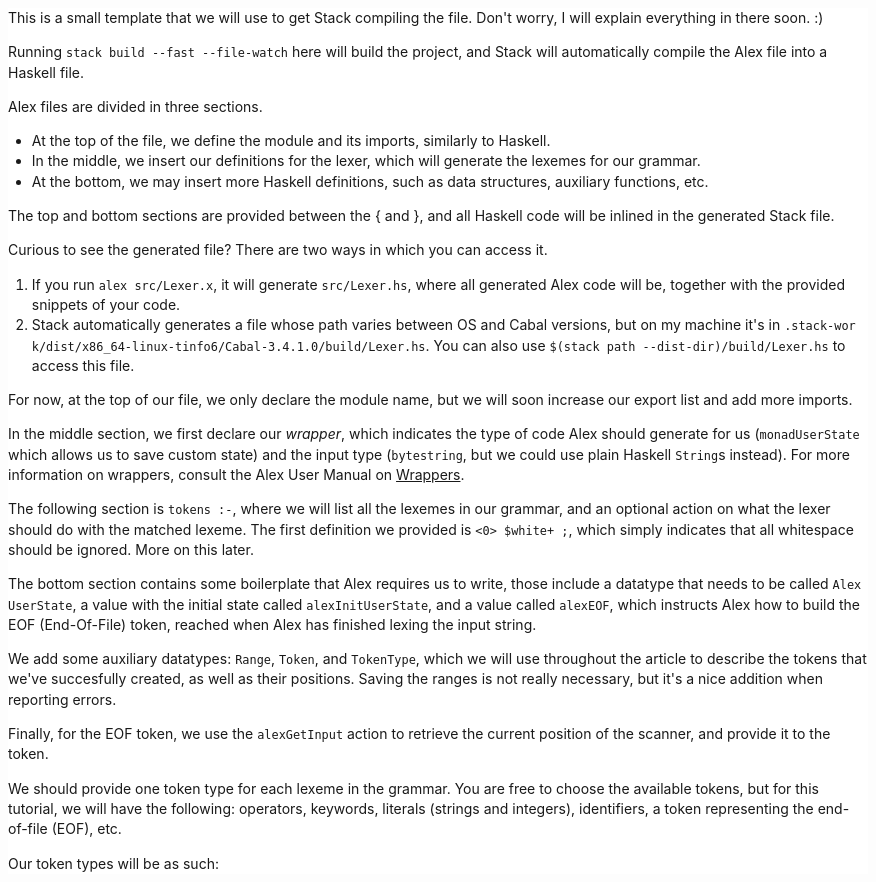This is a small template that we will use to get Stack compiling the file.
Don't worry, I will explain everything in there soon. :)

Running `stack build --fast --file-watch` here will build the project, and Stack will automatically compile the Alex file into a Haskell file.

Alex files are divided in three sections.
* At the top of the file, we define the module and its imports, similarly to Haskell.
* In the middle, we insert our definitions for the lexer, which will generate the lexemes for our grammar.
* At the bottom, we may insert more Haskell definitions, such as data structures, auxiliary functions, etc.

The top and bottom sections are provided between the { and }, and all Haskell code will be inlined in the generated Stack file.

Curious to see the generated file? There are two ways in which you can access it.

1. If you run `alex src/Lexer.x`, it will generate `src/Lexer.hs`, where all generated Alex code will be, together with the provided snippets of your code.
2. Stack automatically generates a file whose path varies between OS and Cabal versions, but on my machine it's in `.stack-work/dist/x86_64-linux-tinfo6/Cabal-3.4.1.0/build/Lexer.hs`. You can also use `$(stack path --dist-dir)/build/Lexer.hs` to access this file.

For now, at the top of our file, we only declare the module name, but we will soon increase our export list and add more imports.

In the middle section, we first declare our _wrapper_, which indicates the type of code Alex should generate for us (`monadUserState` which allows us to save custom state) and the input type (`bytestring`, but we could use plain Haskell `String`s instead).
For more information on wrappers, consult the Alex User Manual on [Wrappers](https://haskell-alex.readthedocs.io/en/latest/api.html#wrappers).

The following section is `tokens :-`, where we will list all the lexemes in our grammar, and an optional action on what the lexer should do with the matched lexeme.
The first definition we provided is `<0> $white+ ;`, which simply indicates that all whitespace should be ignored.
More on this later.

The bottom section contains some boilerplate that Alex requires us to write, those include a datatype that needs to be called `AlexUserState`, a value with the initial state called `alexInitUserState`, and a value called `alexEOF`, which instructs Alex how to build the EOF (End-Of-File) token, reached when Alex has finished lexing the input string.

We add some auxiliary datatypes: `Range`, `Token`, and `TokenType`, which we will use throughout the article to describe the tokens that we've succesfully created, as well as their positions. Saving the ranges is not really necessary, but it's a nice addition when reporting errors.

Finally, for the EOF token, we use the `alexGetInput` action to retrieve the current position of the scanner, and provide it to the token.

We should provide one token type for each lexeme in the grammar.
You are free to choose the available tokens, but for this tutorial, we will have the following: operators, keywords, literals (strings and integers), identifiers, a token representing the end-of-file (EOF), etc.

Our token types will be as such:
